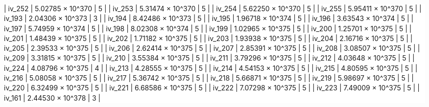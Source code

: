 | iv_252 | 5.02785 × 10^370 | 5 |
| iv_253 | 5.31474 × 10^370 | 5 |
| iv_254 | 5.62250 × 10^370 | 5 |
| iv_255 | 5.95411 × 10^370 | 5 |
| iv_193 | 2.04306 × 10^373 | 3 |
| iv_194 | 8.42486 × 10^373 | 5 |
| iv_195 | 1.96718 × 10^374 | 5 |
| iv_196 | 3.63543 × 10^374 | 5 |
| iv_197 | 5.74959 × 10^374 | 5 |
| iv_198 | 8.02308 × 10^374 | 5 |
| iv_199 | 1.02965 × 10^375 | 5 |
| iv_200 | 1.25701 × 10^375 | 5 |
| iv_201 | 1.48439 × 10^375 | 5 |
| iv_202 | 1.71182 × 10^375 | 5 |
| iv_203 | 1.93938 × 10^375 | 5 |
| iv_204 | 2.16716 × 10^375 | 5 |
| iv_205 | 2.39533 × 10^375 | 5 |
| iv_206 | 2.62414 × 10^375 | 5 |
| iv_207 | 2.85391 × 10^375 | 5 |
| iv_208 | 3.08507 × 10^375 | 5 |
| iv_209 | 3.31815 × 10^375 | 5 |
| iv_210 | 3.55384 × 10^375 | 5 |
| iv_211 | 3.79296 × 10^375 | 5 |
| iv_212 | 4.03648 × 10^375 | 5 |
| iv_224 | 4.08796 × 10^375 | 4 |
| iv_213 | 4.28555 × 10^375 | 5 |
| iv_214 | 4.54153 × 10^375 | 5 |
| iv_215 | 4.80595 × 10^375 | 5 |
| iv_216 | 5.08058 × 10^375 | 5 |
| iv_217 | 5.36742 × 10^375 | 5 |
| iv_218 | 5.66871 × 10^375 | 5 |
| iv_219 | 5.98697 × 10^375 | 5 |
| iv_220 | 6.32499 × 10^375 | 5 |
| iv_221 | 6.68586 × 10^375 | 5 |
| iv_222 | 7.07298 × 10^375 | 5 |
| iv_223 | 7.49009 × 10^375 | 5 |
| iv_161 | 2.44530 × 10^378 | 3 |